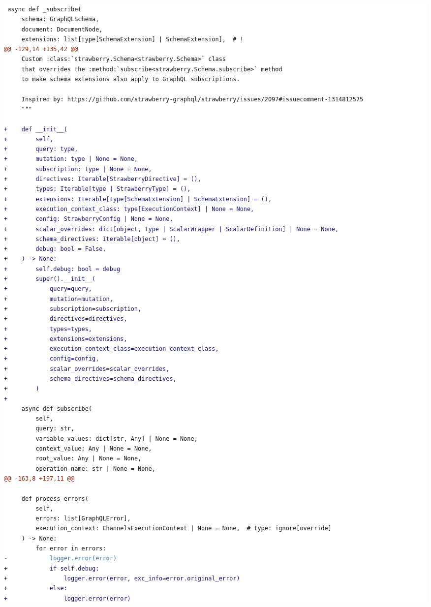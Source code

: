 ```diff
 async def _subscribe(
     schema: GraphQLSchema,
     document: DocumentNode,
     extensions: list[type[SchemaExtension] | SchemaExtension],  # !
@@ -129,14 +135,42 @@
     Custom :class:`strawberry.Schema<strawberry.Schema>` class
     that overrides the :method:`subscribe<strawberry.Schema.subscribe>` method
     to make schema extensions also apply to GraphQL subscriptions.
 
     Inspired by: https://github.com/strawberry-graphql/strawberry/issues/2097#issuecomment-1314812575
     """
 
+    def __init__(
+        self,
+        query: type,
+        mutation: type | None = None,
+        subscription: type | None = None,
+        directives: Iterable[StrawberryDirective] = (),
+        types: Iterable[type | StrawberryType] = (),
+        extensions: Iterable[type[SchemaExtension] | SchemaExtension] = (),
+        execution_context_class: type[ExecutionContext] | None = None,
+        config: StrawberryConfig | None = None,
+        scalar_overrides: dict[object, type | ScalarWrapper | ScalarDefinition] | None = None,
+        schema_directives: Iterable[object] = (),
+        debug: bool = False,
+    ) -> None:
+        self.debug: bool = debug
+        super().__init__(
+            query=query,
+            mutation=mutation,
+            subscription=subscription,
+            directives=directives,
+            types=types,
+            extensions=extensions,
+            execution_context_class=execution_context_class,
+            config=config,
+            scalar_overrides=scalar_overrides,
+            schema_directives=schema_directives,
+        )
+
     async def subscribe(
         self,
         query: str,
         variable_values: dict[str, Any] | None = None,
         context_value: Any | None = None,
         root_value: Any | None = None,
         operation_name: str | None = None,
@@ -163,8 +197,11 @@
 
     def process_errors(
         self,
         errors: list[GraphQLError],
         execution_context: ChannelsExecutionContext | None = None,  # type: ignore[override]
     ) -> None:
         for error in errors:
-            logger.error(error)
+            if self.debug:
+                logger.error(error, exc_info=error.original_error)
+            else:
+                logger.error(error)
```
